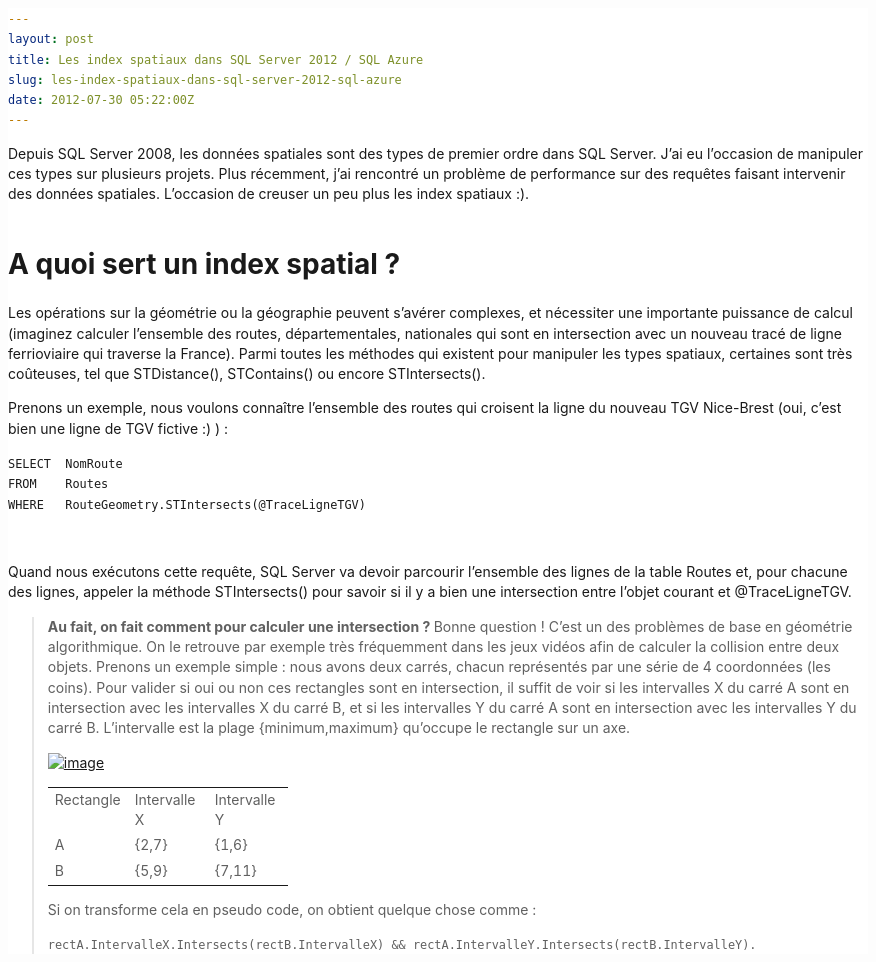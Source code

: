 ```yaml
---
layout: post
title: Les index spatiaux dans SQL Server 2012 / SQL Azure
slug: les-index-spatiaux-dans-sql-server-2012-sql-azure
date: 2012-07-30 05:22:00Z
---
```


Depuis SQL Server 2008, les données spatiales sont des types de premier ordre dans SQL Server. J’ai eu l’occasion de manipuler ces types sur plusieurs projets. Plus récemment, j’ai rencontré un problème de performance sur des requêtes faisant intervenir des données spatiales. L’occasion de creuser un peu plus les index spatiaux :).


<h1>A quoi sert un index spatial ?</h1>
Les opérations sur la géométrie ou la géographie peuvent s’avérer complexes, et nécessiter une importante puissance de calcul (imaginez calculer l’ensemble des routes, départementales, nationales qui sont en intersection avec un nouveau tracé de ligne ferrioviaire qui traverse la France). Parmi toutes les méthodes qui existent pour manipuler les types spatiaux, certaines sont très coûteuses, tel que STDistance(), STContains() ou encore STIntersects().

Prenons un exemple, nous voulons connaître l’ensemble des routes qui croisent la ligne du nouveau TGV Nice-Brest (oui, c’est bien une ligne de TGV fictive :) ) :
<pre><code lang="sql">SELECT  NomRoute
FROM    Routes
WHERE   RouteGeometry.STIntersects(@TraceLigneTGV)</code></pre>
&nbsp;

Quand nous exécutons cette requête, SQL Server va devoir parcourir l’ensemble des lignes de la table Routes et, pour chacune des lignes, appeler la méthode STIntersects() pour savoir si il y a bien une intersection entre l’objet courant et @TraceLigneTGV.
<blockquote><strong>Au fait, on fait comment pour calculer une intersection ?
</strong>Bonne question ! C’est un des problèmes de base en géométrie algorithmique. On le retrouve par exemple très fréquemment dans les jeux vidéos afin de calculer la collision entre deux objets.  Prenons un exemple simple : nous avons deux carrés, chacun représentés par une série de 4 coordonnées (les coins). Pour valider si oui ou non ces rectangles sont en intersection, il suffit de voir si les intervalles X du carré A sont en intersection avec les intervalles X du carré B, et si les intervalles Y du carré A sont en intersection avec les intervalles Y du carré B. L’intervalle est la plage {minimum,maximum} qu’occupe le rectangle sur un axe.

<a href="http://blog.maneu.net/wp-content/uploads/2012/07/image1.png"><img style="background-image: none; padding-top: 0px; padding-left: 0px; display: inline; padding-right: 0px; border-width: 0px;" title="image" src="http://blog.maneu.net/wp-content/uploads/2012/07/image_thumb.png" alt="image" width="386" height="328" border="0" /></a>
<table width="200" border="0" cellspacing="0" cellpadding="2">
<tbody>
<tr>
<td valign="top" width="66">Rectangle</td>
<td valign="top" width="66">Intervalle X</td>
<td valign="top" width="66">Intervalle Y</td>
</tr>
<tr>
<td valign="top" width="66">A</td>
<td valign="top" width="66">{2,7}</td>
<td valign="top" width="66">{1,6}</td>
</tr>
<tr>
<td valign="top" width="66">B</td>
<td valign="top" width="66">{5,9}</td>
<td valign="top" width="66">{7,11}</td>
</tr>
</tbody>
</table>
Si on transforme cela en pseudo code, on obtient quelque chose comme :
<pre><code lang="sql">rectA.IntervalleX.Intersects(rectB.IntervalleX) &amp;&amp; rectA.IntervalleY.Intersects(rectB.IntervalleY).</code></pre>